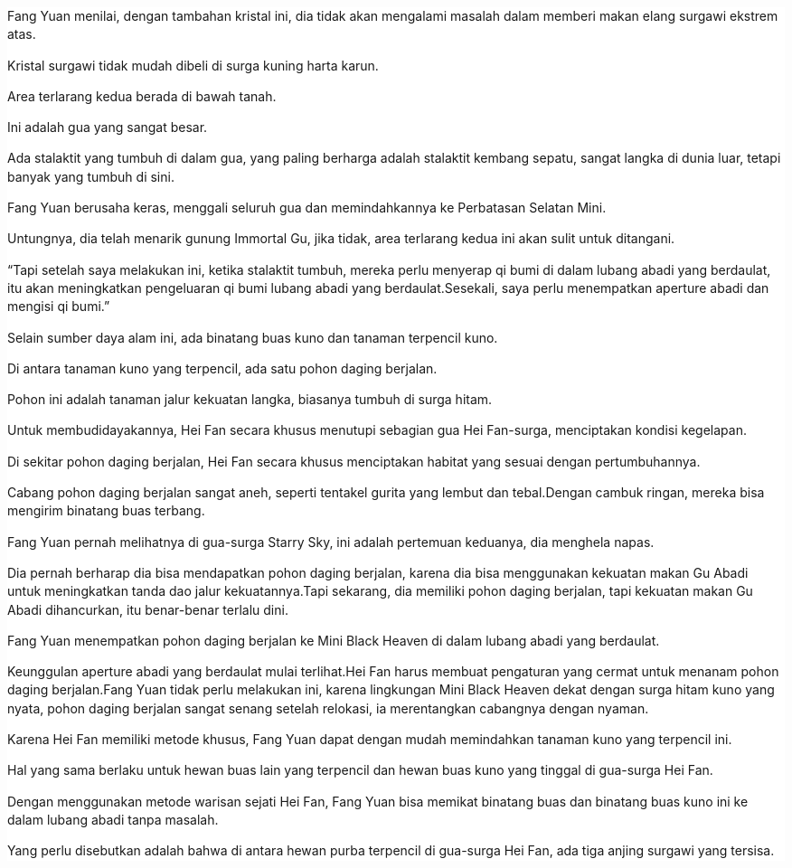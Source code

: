 Fang Yuan menilai, dengan tambahan kristal ini, dia tidak akan mengalami masalah dalam memberi makan elang surgawi ekstrem atas.

Kristal surgawi tidak mudah dibeli di surga kuning harta karun.

Area terlarang kedua berada di bawah tanah.

Ini adalah gua yang sangat besar.

Ada stalaktit yang tumbuh di dalam gua, yang paling berharga adalah stalaktit kembang sepatu, sangat langka di dunia luar, tetapi banyak yang tumbuh di sini.

Fang Yuan berusaha keras, menggali seluruh gua dan memindahkannya ke Perbatasan Selatan Mini.

Untungnya, dia telah menarik gunung Immortal Gu, jika tidak, area terlarang kedua ini akan sulit untuk ditangani.

“Tapi setelah saya melakukan ini, ketika stalaktit tumbuh, mereka perlu menyerap qi bumi di dalam lubang abadi yang berdaulat, itu akan meningkatkan pengeluaran qi bumi lubang abadi yang berdaulat.Sesekali, saya perlu menempatkan aperture abadi dan mengisi qi bumi.”

Selain sumber daya alam ini, ada binatang buas kuno dan tanaman terpencil kuno.

Di antara tanaman kuno yang terpencil, ada satu pohon daging berjalan.

Pohon ini adalah tanaman jalur kekuatan langka, biasanya tumbuh di surga hitam.

Untuk membudidayakannya, Hei Fan secara khusus menutupi sebagian gua Hei Fan-surga, menciptakan kondisi kegelapan.

Di sekitar pohon daging berjalan, Hei Fan secara khusus menciptakan habitat yang sesuai dengan pertumbuhannya.

Cabang pohon daging berjalan sangat aneh, seperti tentakel gurita yang lembut dan tebal.Dengan cambuk ringan, mereka bisa mengirim binatang buas terbang.

Fang Yuan pernah melihatnya di gua-surga Starry Sky, ini adalah pertemuan keduanya, dia menghela napas.

Dia pernah berharap dia bisa mendapatkan pohon daging berjalan, karena dia bisa menggunakan kekuatan makan Gu Abadi untuk meningkatkan tanda dao jalur kekuatannya.Tapi sekarang, dia memiliki pohon daging berjalan, tapi kekuatan makan Gu Abadi dihancurkan, itu benar-benar terlalu dini.

Fang Yuan menempatkan pohon daging berjalan ke Mini Black Heaven di dalam lubang abadi yang berdaulat.

Keunggulan aperture abadi yang berdaulat mulai terlihat.Hei Fan harus membuat pengaturan yang cermat untuk menanam pohon daging berjalan.Fang Yuan tidak perlu melakukan ini, karena lingkungan Mini Black Heaven dekat dengan surga hitam kuno yang nyata, pohon daging berjalan sangat senang setelah relokasi, ia merentangkan cabangnya dengan nyaman.

Karena Hei Fan memiliki metode khusus, Fang Yuan dapat dengan mudah memindahkan tanaman kuno yang terpencil ini.

Hal yang sama berlaku untuk hewan buas lain yang terpencil dan hewan buas kuno yang tinggal di gua-surga Hei Fan.

Dengan menggunakan metode warisan sejati Hei Fan, Fang Yuan bisa memikat binatang buas dan binatang buas kuno ini ke dalam lubang abadi tanpa masalah.

Yang perlu disebutkan adalah bahwa di antara hewan purba terpencil di gua-surga Hei Fan, ada tiga anjing surgawi yang tersisa.
